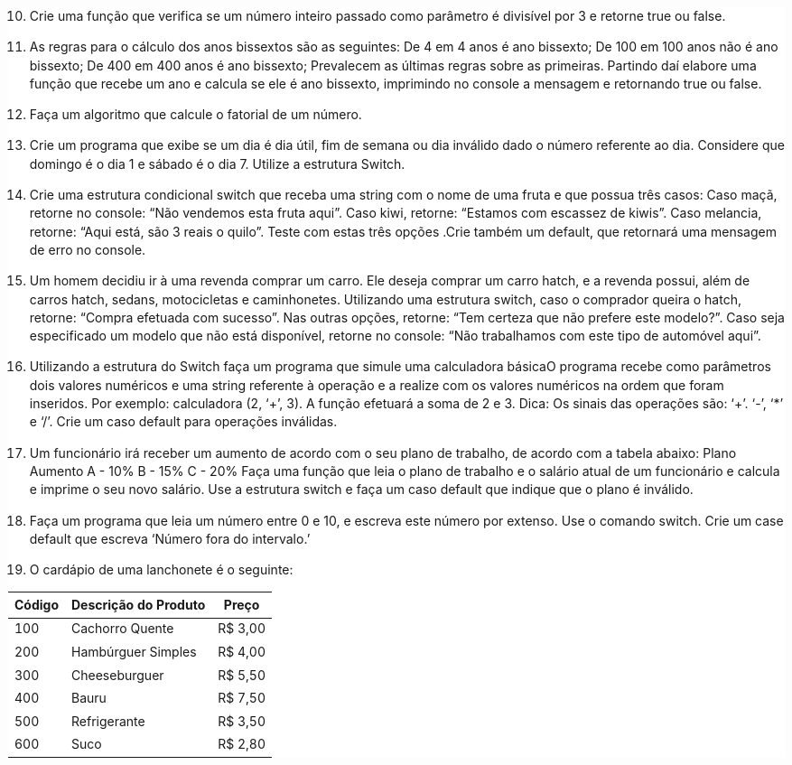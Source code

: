 10. Crie uma função que verifica se um número inteiro passado como parâmetro é divisível por 3 e retorne true ou false.

11. As regras para o cálculo dos anos bissextos são as seguintes: De 4 em 4 anos é ano bissexto; De 100 em 100 anos não é ano bissexto; De 400 em 400 anos é ano bissexto; Prevalecem as últimas regras sobre as primeiras. Partindo daí elabore uma função que recebe um ano e calcula se ele é ano bissexto, imprimindo no console a mensagem e retornando true ou false.

12. Faça um algoritmo que calcule o fatorial de um número.

13. Crie um programa que exibe se um dia é dia útil, fim de semana ou dia inválido dado o número referente ao dia. Considere que domingo é o dia 1 e sábado é o dia 7. Utilize a estrutura Switch.

14. Crie uma estrutura condicional switch que receba uma string com o nome de uma fruta e que possua três casos: Caso maçã, retorne no console: “Não vendemos esta fruta aqui”. Caso kiwi, retorne: “Estamos com escassez de kiwis”. Caso melancia, retorne: “Aqui está, são 3 reais o quilo”. Teste com estas três opções .Crie também um default, que retornará uma mensagem de erro no console.

15. Um homem decidiu ir à uma revenda comprar um carro. Ele deseja comprar um carro hatch, e a revenda possui, além de carros hatch, sedans, motocicletas e caminhonetes. Utilizando uma estrutura switch, caso o comprador queira o hatch, retorne: “Compra efetuada com sucesso”. Nas outras opções, retorne: “Tem certeza que não prefere este modelo?”. Caso seja especificado um modelo que não está disponível, retorne no console: “Não trabalhamos com este tipo de automóvel aqui”.

16. Utilizando a estrutura do Switch faça um programa que simule uma calculadora básicaO programa recebe como parâmetros dois valores numéricos e uma string referente à operação e a realize com os valores numéricos na ordem que foram inseridos. Por exemplo: calculadora (2, ‘+’, 3). A função efetuará a soma de 2 e 3. Dica: Os sinais das operações são: ‘+’. ‘-’, ‘*’ e ‘/’. Crie um caso default para operações inválidas.

17. Um funcionário irá receber um aumento de acordo com o seu plano de trabalho, de acordo com a tabela abaixo: 
Plano Aumento 
A - 10% 
B - 15% 
C - 20% 
Faça uma função que leia o plano de trabalho e o salário atual de um funcionário e calcula e imprime o seu novo salário. Use a estrutura switch e faça um caso default que indique que o plano é inválido.

18. Faça um programa que leia um número entre 0 e 10, e escreva este número por extenso. Use o comando switch. Crie um case default que escreva ‘Número fora do intervalo.’

19. O cardápio de uma lanchonete é o seguinte:

| Código | Descrição do Produto | Preço |
| --- | --- | --- |
| 100 | Cachorro Quente | R$ 3,00 |
| 200 | Hambúrguer Simples | R$ 4,00 |
| 300 | Cheeseburguer | R$ 5,50 |
| 400 | Bauru | R$ 7,50 |
| 500 | Refrigerante | R$ 3,50 |
| 600 | Suco | R$ 2,80 |
